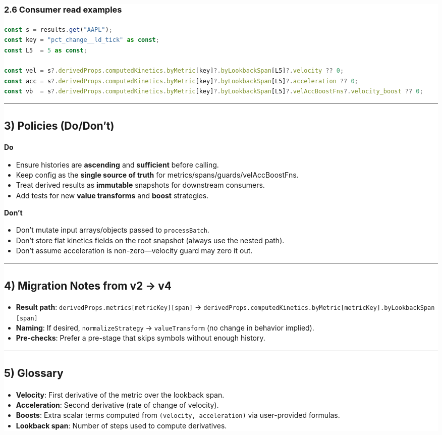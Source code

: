 ### 2.6 Consumer read examples
```ts
const s = results.get("AAPL");
const key = "pct_change__ld_tick" as const;
const L5  = 5 as const;

const vel = s?.derivedProps.computedKinetics.byMetric[key]?.byLookbackSpan[L5]?.velocity ?? 0;
const acc = s?.derivedProps.computedKinetics.byMetric[key]?.byLookbackSpan[L5]?.acceleration ?? 0;
const vb  = s?.derivedProps.computedKinetics.byMetric[key]?.byLookbackSpan[L5]?.velAccBoostFns?.velocity_boost ?? 0;
```

---

## 3) Policies (Do/Don’t)

**Do**
- Ensure histories are **ascending** and **sufficient** before calling.
- Keep config as the **single source of truth** for metrics/spans/guards/velAccBoostFns.
- Treat derived results as **immutable** snapshots for downstream consumers.
- Add tests for new **value transforms** and **boost** strategies.

**Don’t**
- Don’t mutate input arrays/objects passed to `processBatch`.
- Don’t store flat kinetics fields on the root snapshot (always use the nested path).
- Don’t assume acceleration is non-zero—velocity guard may zero it out.

---

## 4) Migration Notes from v2 → v4

- **Result path**: `derivedProps.metrics[metricKey][span]` → `derivedProps.computedKinetics.byMetric[metricKey].byLookbackSpan[span]`
- **Naming**: If desired, `normalizeStrategy` → `valueTransform` (no change in behavior implied).
- **Pre-checks**: Prefer a pre-stage that skips symbols without enough history.

---

## 5) Glossary

- **Velocity**: First derivative of the metric over the lookback span.
- **Acceleration**: Second derivative (rate of change of velocity).
- **Boosts**: Extra scalar terms computed from `(velocity, acceleration)` via user-provided formulas.
- **Lookback span**: Number of steps used to compute derivatives.
